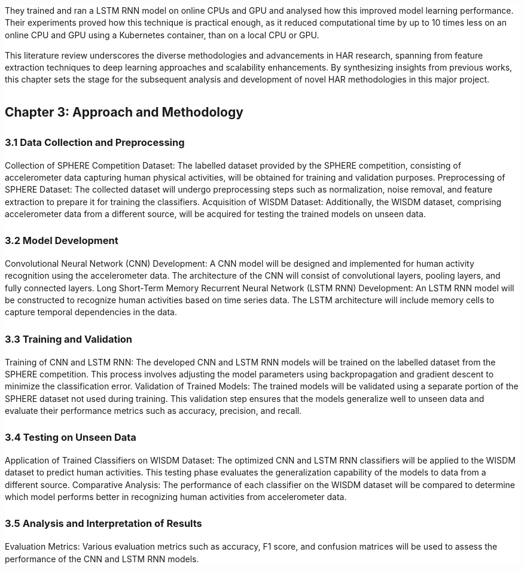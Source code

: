 They trained and ran a LSTM RNN model on online CPUs and GPU and analysed how this improved model learning performance. Their experiments proved how this technique is practical enough, as it reduced computational time by up to 10 times less on an online CPU and GPU using a Kubernetes container, than on a local CPU or GPU.

This literature review underscores the diverse methodologies and advancements in HAR research, spanning from feature extraction techniques to deep learning approaches and scalability enhancements. By synthesizing insights from previous works, this chapter sets the stage for the subsequent analysis and development of novel HAR methodologies in this major project.

## Chapter 3: Approach and Methodology

### 3.1 Data Collection and Preprocessing

Collection of SPHERE Competition Dataset: The labelled dataset provided by the SPHERE competition, consisting of accelerometer data capturing human physical activities, will be obtained for training and validation purposes.
Preprocessing of SPHERE Dataset: The collected dataset will undergo preprocessing steps such as normalization, noise removal, and feature extraction to prepare it for training the classifiers.
Acquisition of WISDM Dataset: Additionally, the WISDM dataset, comprising accelerometer data from a different source, will be acquired for testing the trained models on unseen data.

### 3.2 Model Development

Convolutional Neural Network (CNN) Development: A CNN model will be designed and implemented for human activity recognition using the accelerometer data. The architecture of the CNN will consist of convolutional layers, pooling layers, and fully connected layers.
Long Short-Term Memory Recurrent Neural Network (LSTM RNN) Development: An LSTM RNN model will be constructed to recognize human activities based on time series data. The LSTM architecture will include memory cells to capture temporal dependencies in the data.

### 3.3 Training and Validation

Training of CNN and LSTM RNN: The developed CNN and LSTM RNN models will be trained on the labelled dataset from the SPHERE competition. This process involves adjusting the model parameters using backpropagation and gradient descent to minimize the classification error.
Validation of Trained Models: The trained models will be validated using a separate portion of the SPHERE dataset not used during training. This validation step ensures that the models generalize well to unseen data and evaluate their performance metrics such as accuracy, precision, and recall.

### 3.4 Testing on Unseen Data

Application of Trained Classifiers on WISDM Dataset: The optimized CNN and LSTM RNN classifiers will be applied to the WISDM dataset to predict human activities. This testing phase evaluates the generalization capability of the models to data from a different source.
Comparative Analysis: The performance of each classifier on the WISDM dataset will be compared to determine which model performs better in recognizing human activities from accelerometer data.

### 3.5 Analysis and Interpretation of Results

Evaluation Metrics: Various evaluation metrics such as accuracy, F1 score, and confusion matrices will be used to assess the performance of the CNN and LSTM RNN models.
